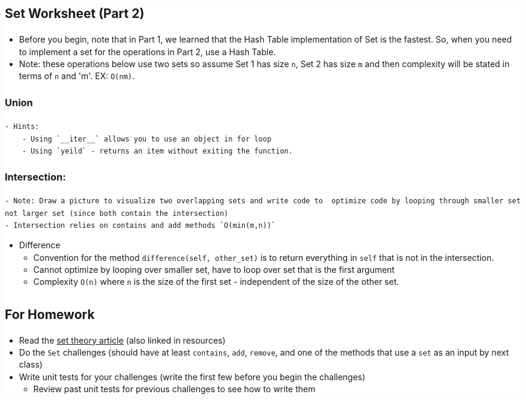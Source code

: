 ## Set Worksheet (Part 2)
- Before you begin, note that in Part 1, we learned that the Hash Table implementation of Set is the fastest.  So, when you need to implement a set for the operations in Part 2, use a Hash Table.
- Note: these operations below use two sets so assume Set 1 has size `n`, Set 2 has size `m` and then complexity will be stated in terms of `n` and 'm'. EX: `O(nm)`.

### Union
    - Hints:
        - Using `__iter__` allows you to use an object in for loop
        - Using `yeild` - returns an item without exiting the function.

### Intersection:
    - Note: Draw a picture to visualize two overlapping sets and write code to  optimize code by looping through smaller set not larger set (since both contain the intersection)
    - Intersection relies on contains and add methods `O(min(m,n))`


- Difference
    - Convention for the method `difference(self, other_set)` is to return everything in `self` that is not in the intersection.
    - Cannot optimize by looping over smaller set, have to loop over set that is the first argument
    - Complexity `O(n)` where `n` is the size of the first set - independent of the size of the other set.


## For Homework

- Read the [set theory article](https://medium.com/basecs/set-theory-the-method-to-database-madness-5ec4b4f05d79) (also linked in resources)
- Do the `Set` challenges (should have at least `contains`, `add`, `remove`, and one of the methods that use a `set` as an input by next class)
- Write unit tests for your challenges (write the first few before you begin the challenges)
    - Review past unit tests for previous challenges to see how to write them

[set]: https://en.wikipedia.org/wiki/Set_(abstract_data_type)
[multiset]: https://en.wikipedia.org/wiki/Set_(abstract_data_type)#Multiset
[set operations]: https://en.wikipedia.org/wiki/Set_(abstract_data_type)#Operations
[hash table]: https://en.wikipedia.org/wiki/Hash_table
[circular buffer]: https://en.wikipedia.org/wiki/Circular_buffer

[BaseCS sets]: https://medium.com/basecs/set-theory-the-method-to-database-madness-5ec4b4f05d79
[Python `set` type]: https://docs.python.org/3/library/stdtypes.html#set
[Swift `Set` type]: https://developer.apple.com/library/content/documentation/Swift/Conceptual/Swift_Programming_Language/CollectionTypes.html#//apple_ref/doc/uid/TP40014097-CH8-ID484
